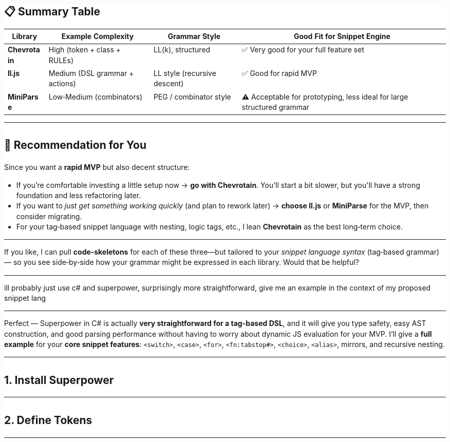 
## 📋 Summary Table

| Library | Example Complexity | Grammar Style | Good Fit for Snippet Engine |
| --- | --- | --- | --- |
| **Chevrotain** | High (token + class + RULEs) | LL(k), structured | ✅ Very good for your full feature set |
| **ll.js** | Medium (DSL grammar + actions) | LL style (recursive descent) | ✅ Good for rapid MVP |
| **MiniParse** | Low‑Medium (combinators) | PEG / combinator style | ⚠️ Acceptable for prototyping, less ideal for large structured grammar |

---

## 🎯 Recommendation for You

Since you want a **rapid MVP** but also decent structure:

- If you’re comfortable investing a little setup now → **go with Chevrotain**. You’ll start a bit slower, but you'll have a strong foundation and less refactoring later.
- If you want to *just get something working quickly* (and plan to rework later) → **choose ll.js** or **MiniParse** for the MVP, then consider migrating.
- For your tag‐based snippet language with nesting, logic tags, etc., I lean **Chevrotain** as the best long‐term choice.

---

If you like, I can pull **code‐skeletons** for each of these three—but tailored to your *snippet language syntax* (tag‐based grammar) — so you see side‐by‐side how your grammar might be expressed in each library. Would that be helpful?

---

ill probably just use c# and superpower, surprisingly more straightforward, give me an example in the context of my proposed snippet lang

---

Perfect — Superpower in C# is actually **very straightforward for a tag-based DSL**, and it will give you type safety, easy AST construction, and good parsing performance without having to worry about dynamic JS evaluation for your MVP. I’ll give a **full example** for your **core snippet features**: `<switch>`, `<case>`, `<for>`, `<fn:tabstop#>`, `<choice>`, `<alias>`, mirrors, and recursive nesting.

---

## 1\. Install Superpower

---

## 2\. Define Tokens

---
